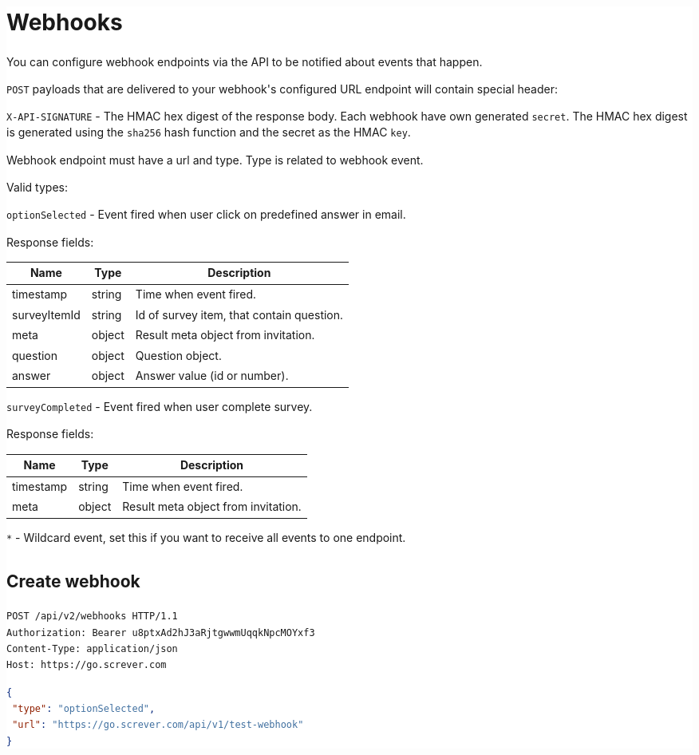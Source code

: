 # Webhooks

You can configure webhook endpoints via the API to be notified about events that happen.

`POST` payloads that are delivered to your webhook's configured URL endpoint will contain special header:

`X-API-SIGNATURE` - The HMAC hex digest of the response body. Each webhook have own generated `secret`.
The HMAC hex digest is generated using the `sha256` hash function and the secret as the HMAC `key`.


Webhook endpoint must have a url and type.
Type is related to webhook event.

Valid types:

`optionSelected` - Event fired when user click on predefined answer in email.

Response fields:

Name | Type | Description |
--------- | ------- | ----------- |
timestamp |string| Time when event fired.|
surveyItemId |string| Id of survey item, that contain question.|
meta |object| Result meta object from invitation.|
question |object| Question object.|
answer |object| Answer value (id or number).|

`surveyCompleted` - Event fired when user complete survey.

Response fields:

Name | Type | Description |
--------- | ------- | ----------- |
timestamp |string| Time when event fired.|
meta |object| Result meta object from invitation.|

`*` - Wildcard event, set this if you want to receive all events to one endpoint.



## Create webhook

```http
POST /api/v2/webhooks HTTP/1.1
Authorization: Bearer u8ptxAd2hJ3aRjtgwwmUqqkNpcMOYxf3
Content-Type: application/json
Host: https://go.screver.com
```

```json
{
 "type": "optionSelected",
 "url": "https://go.screver.com/api/v1/test-webhook"
}
```
